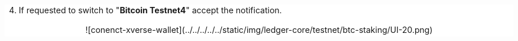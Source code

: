 4.  If requested to switch to "**Bitcoin Testnet4**" accept the notification.

<p align="center" style={{zoom:"60%"}}>
![conenct-xverse-wallet](../../../../../static/img/ledger-core/testnet/btc-staking/UI-20.png)
</p>
